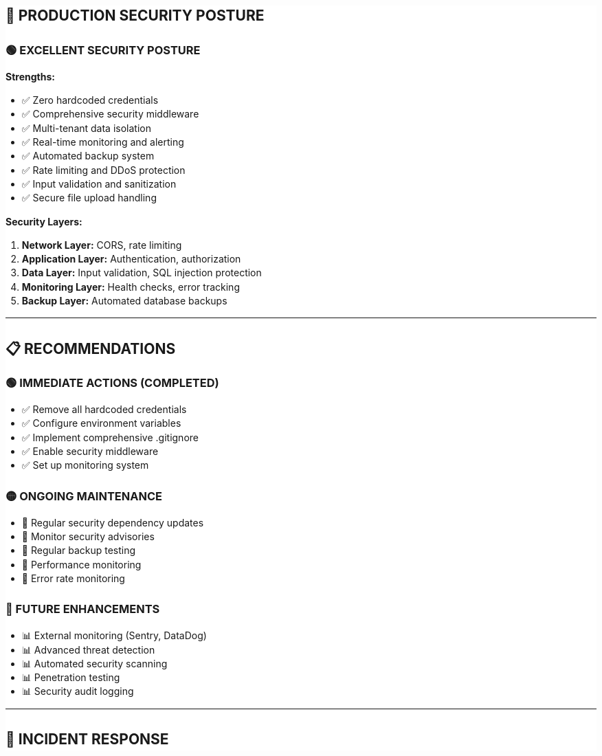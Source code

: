 
## 🎯 **PRODUCTION SECURITY POSTURE**

### **🟢 EXCELLENT SECURITY POSTURE**

**Strengths:**
- ✅ Zero hardcoded credentials
- ✅ Comprehensive security middleware
- ✅ Multi-tenant data isolation
- ✅ Real-time monitoring and alerting
- ✅ Automated backup system
- ✅ Rate limiting and DDoS protection
- ✅ Input validation and sanitization
- ✅ Secure file upload handling

**Security Layers:**
1. **Network Layer:** CORS, rate limiting
2. **Application Layer:** Authentication, authorization
3. **Data Layer:** Input validation, SQL injection protection
4. **Monitoring Layer:** Health checks, error tracking
5. **Backup Layer:** Automated database backups

---

## 📋 **RECOMMENDATIONS**

### **🟢 IMMEDIATE ACTIONS (COMPLETED)**
- ✅ Remove all hardcoded credentials
- ✅ Configure environment variables
- ✅ Implement comprehensive .gitignore
- ✅ Enable security middleware
- ✅ Set up monitoring system

### **🟡 ONGOING MAINTENANCE**
- 🔄 Regular security dependency updates
- 🔄 Monitor security advisories
- 🔄 Regular backup testing
- 🔄 Performance monitoring
- 🔄 Error rate monitoring

### **🔵 FUTURE ENHANCEMENTS**
- 📊 External monitoring (Sentry, DataDog)
- 📊 Advanced threat detection
- 📊 Automated security scanning
- 📊 Penetration testing
- 📊 Security audit logging

---

## 🚨 **INCIDENT RESPONSE**
